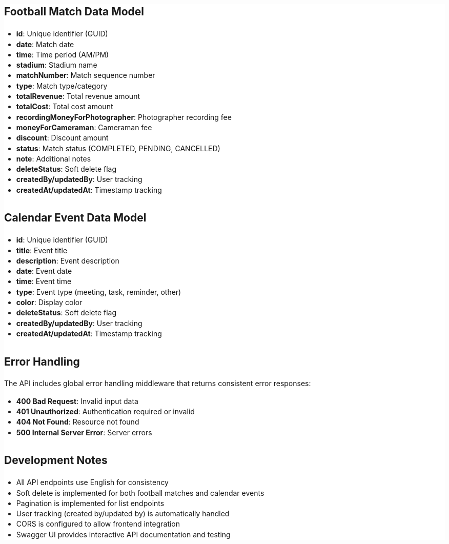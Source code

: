 ## Football Match Data Model

- **id**: Unique identifier (GUID)
- **date**: Match date
- **time**: Time period (AM/PM)
- **stadium**: Stadium name
- **matchNumber**: Match sequence number
- **type**: Match type/category
- **totalRevenue**: Total revenue amount
- **totalCost**: Total cost amount
- **recordingMoneyForPhotographer**: Photographer recording fee
- **moneyForCameraman**: Cameraman fee
- **discount**: Discount amount
- **status**: Match status (COMPLETED, PENDING, CANCELLED)
- **note**: Additional notes
- **deleteStatus**: Soft delete flag
- **createdBy/updatedBy**: User tracking
- **createdAt/updatedAt**: Timestamp tracking

## Calendar Event Data Model

- **id**: Unique identifier (GUID)
- **title**: Event title
- **description**: Event description
- **date**: Event date
- **time**: Event time
- **type**: Event type (meeting, task, reminder, other)
- **color**: Display color
- **deleteStatus**: Soft delete flag
- **createdBy/updatedBy**: User tracking
- **createdAt/updatedAt**: Timestamp tracking

## Error Handling

The API includes global error handling middleware that returns consistent error responses:

- **400 Bad Request**: Invalid input data
- **401 Unauthorized**: Authentication required or invalid
- **404 Not Found**: Resource not found
- **500 Internal Server Error**: Server errors

## Development Notes

- All API endpoints use English for consistency
- Soft delete is implemented for both football matches and calendar events
- Pagination is implemented for list endpoints
- User tracking (created by/updated by) is automatically handled
- CORS is configured to allow frontend integration
- Swagger UI provides interactive API documentation and testing
